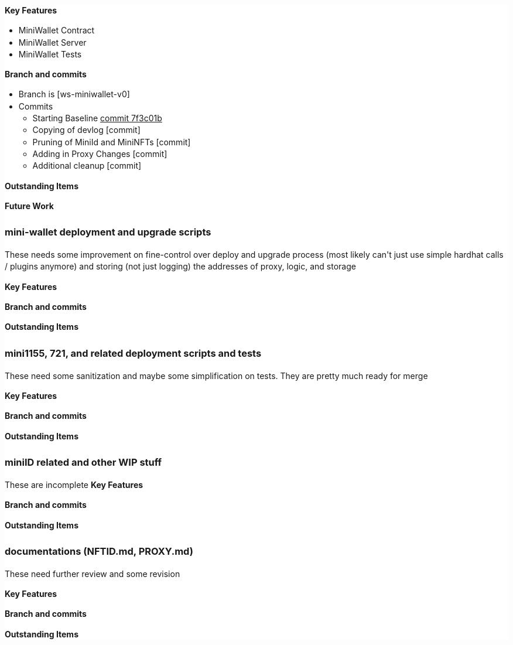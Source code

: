 **Key Features**
- MiniWallet Contract
- MiniWallet Server
- MiniWallet Tests

**Branch and commits**
- Branch is [ws-miniwallet-v0]
- Commits
  - Starting Baseline [commit 7f3c01b](https://github.com/polymorpher/sms-wallet/pull/14/commits/7f3c01bef26b9ba484ed47d1cc4704425d95443b)
  - Copying of devlog [commit]
  - Pruning of MiniId and MiniNFTs [commit]
  - Adding in Proxy Changes [commit]
  - Additional cleanup [commit]

**Outstanding Items**

**Future Work**

### mini-wallet deployment and upgrade scripts
These needs some improvement on fine-control over deploy and upgrade process (most likely can't just use simple hardhat calls / plugins anymore) and storing (not just logging) the addresses of proxy, logic, and storage

**Key Features**

**Branch and commits**

**Outstanding Items**


### mini1155, 721, and related deployment scripts and tests
These need some sanitization and maybe some simplification on tests. They are pretty much ready for merge

**Key Features**

**Branch and commits**

**Outstanding Items**

### miniID related and other WIP stuff
These are incomplete
**Key Features**

**Branch and commits**

**Outstanding Items**

### documentations (NFTID.md, PROXY.md)
These need further review and some revision 

**Key Features**

**Branch and commits**

**Outstanding Items**
